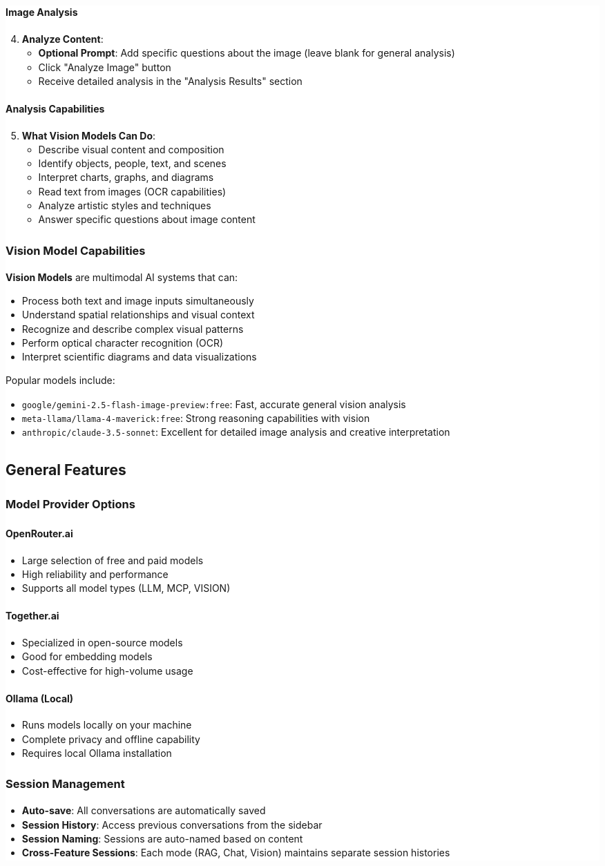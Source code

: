 #### Image Analysis
4. **Analyze Content**:
   - **Optional Prompt**: Add specific questions about the image (leave blank for general analysis)
   - Click "Analyze Image" button
   - Receive detailed analysis in the "Analysis Results" section

#### Analysis Capabilities
5. **What Vision Models Can Do**:
   - Describe visual content and composition
   - Identify objects, people, text, and scenes
   - Interpret charts, graphs, and diagrams
   - Read text from images (OCR capabilities)
   - Analyze artistic styles and techniques
   - Answer specific questions about image content

### Vision Model Capabilities

**Vision Models** are multimodal AI systems that can:
- Process both text and image inputs simultaneously
- Understand spatial relationships and visual context
- Recognize and describe complex visual patterns
- Perform optical character recognition (OCR)
- Interpret scientific diagrams and data visualizations

Popular models include:
- `google/gemini-2.5-flash-image-preview:free`: Fast, accurate general vision analysis
- `meta-llama/llama-4-maverick:free`: Strong reasoning capabilities with vision
- `anthropic/claude-3.5-sonnet`: Excellent for detailed image analysis and creative interpretation

## General Features

### Model Provider Options

#### OpenRouter.ai
- Large selection of free and paid models
- High reliability and performance
- Supports all model types (LLM, MCP, VISION)

#### Together.ai
- Specialized in open-source models
- Good for embedding models
- Cost-effective for high-volume usage

#### Ollama (Local)
- Runs models locally on your machine
- Complete privacy and offline capability
- Requires local Ollama installation

### Session Management

- **Auto-save**: All conversations are automatically saved
- **Session History**: Access previous conversations from the sidebar
- **Session Naming**: Sessions are auto-named based on content
- **Cross-Feature Sessions**: Each mode (RAG, Chat, Vision) maintains separate session histories

